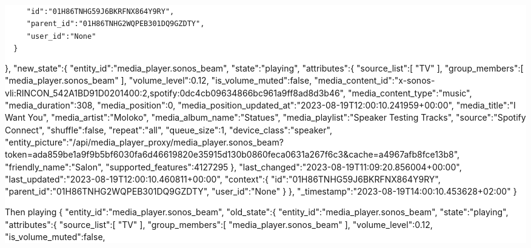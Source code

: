          "id":"01H86TNHG59J6BKRFNX864Y9RY",
         "parent_id":"01H86TNHG2WQPEB301DQ9GZDTY",
         "user_id":"None"
      }
   },
   "new_state":{
      "entity_id":"media_player.sonos_beam",
      "state":"playing",
      "attributes":{
         "source_list":[
            "TV"
         ],
         "group_members":[
            "media_player.sonos_beam"
         ],
         "volume_level":0.12,
         "is_volume_muted":false,
         "media_content_id":"x-sonos-vli:RINCON_542A1BD91D0201400:2,spotify:0dc4cb09634866bc961a9ff8ad8d3b46",
         "media_content_type":"music",
         "media_duration":308,
         "media_position":0,
         "media_position_updated_at":"2023-08-19T12:00:10.241959+00:00",
         "media_title":"I Want You",
         "media_artist":"Moloko",
         "media_album_name":"Statues",
         "media_playlist":"Speaker Testing Tracks",
         "source":"Spotify Connect",
         "shuffle":false,
         "repeat":"all",
         "queue_size":1,
         "device_class":"speaker",
         "entity_picture":"/api/media_player_proxy/media_player.sonos_beam?token=ada859be1a9f9b5bf6030fa6d46619820e35915d130b0860feca0631a267f6c3&cache=a4967afb8fce13b8",
         "friendly_name":"Salon",
         "supported_features":4127295
      },
      "last_changed":"2023-08-19T11:09:20.856004+00:00",
      "last_updated":"2023-08-19T12:00:10.460811+00:00",
      "context":{
         "id":"01H86TNHG59J6BKRFNX864Y9RY",
         "parent_id":"01H86TNHG2WQPEB301DQ9GZDTY",
         "user_id":"None"
      }
   },
   "_timestamp":"2023-08-19T14:00:10.453628+02:00"
}

Then playing
{
   "entity_id":"media_player.sonos_beam",
   "old_state":{
      "entity_id":"media_player.sonos_beam",
      "state":"playing",
      "attributes":{
         "source_list":[
            "TV"
         ],
         "group_members":[
            "media_player.sonos_beam"
         ],
         "volume_level":0.12,
         "is_volume_muted":false,